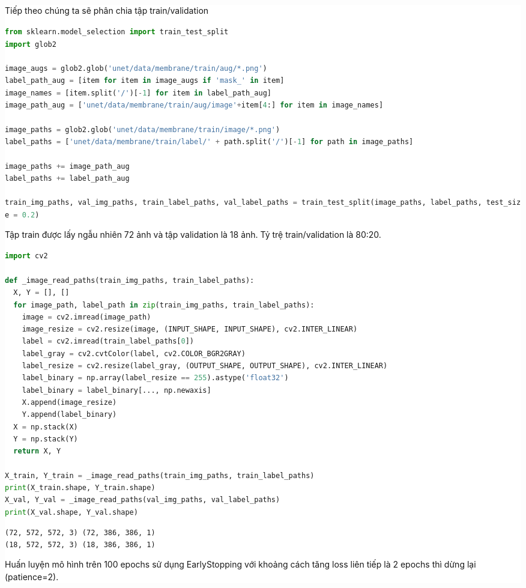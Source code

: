 Tiếp theo chúng ta sẽ phân chia tập train/validation


```python
from sklearn.model_selection import train_test_split
import glob2

image_augs = glob2.glob('unet/data/membrane/train/aug/*.png')
label_path_aug = [item for item in image_augs if 'mask_' in item]
image_names = [item.split('/')[-1] for item in label_path_aug]
image_path_aug = ['unet/data/membrane/train/aug/image'+item[4:] for item in image_names]

image_paths = glob2.glob('unet/data/membrane/train/image/*.png')
label_paths = ['unet/data/membrane/train/label/' + path.split('/')[-1] for path in image_paths]

image_paths += image_path_aug
label_paths += label_path_aug

train_img_paths, val_img_paths, train_label_paths, val_label_paths = train_test_split(image_paths, label_paths, test_size = 0.2)
```

Tập train được lấy ngẫu nhiên 72 ảnh và tập validation là 18 ảnh. Tỷ trệ train/validation là 80:20.


```python
import cv2

def _image_read_paths(train_img_paths, train_label_paths):
  X, Y = [], []
  for image_path, label_path in zip(train_img_paths, train_label_paths):
    image = cv2.imread(image_path)
    image_resize = cv2.resize(image, (INPUT_SHAPE, INPUT_SHAPE), cv2.INTER_LINEAR)
    label = cv2.imread(train_label_paths[0])
    label_gray = cv2.cvtColor(label, cv2.COLOR_BGR2GRAY)
    label_resize = cv2.resize(label_gray, (OUTPUT_SHAPE, OUTPUT_SHAPE), cv2.INTER_LINEAR)
    label_binary = np.array(label_resize == 255).astype('float32')
    label_binary = label_binary[..., np.newaxis]
    X.append(image_resize)
    Y.append(label_binary)
  X = np.stack(X)
  Y = np.stack(Y)
  return X, Y

X_train, Y_train = _image_read_paths(train_img_paths, train_label_paths)
print(X_train.shape, Y_train.shape)
X_val, Y_val = _image_read_paths(val_img_paths, val_label_paths)
print(X_val.shape, Y_val.shape)
```

    (72, 572, 572, 3) (72, 386, 386, 1)
    (18, 572, 572, 3) (18, 386, 386, 1)
    

Huấn luyện mô hình trên 100 epochs sử dụng EarlyStopping với khoảng cách tăng loss liên tiếp là 2 epochs thì dừng lại (patience=2). 
